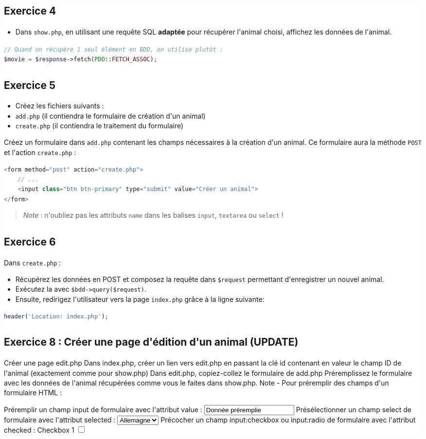 ## Exercice 4

- Dans `show.php`, en utilisant une requête SQL **adaptée** pour récupérer l'animal choisi, affichez les données de l'animal.

```php
// Quand on récupère 1 seul élément en BDD, on utilise plutôt :
$movie = $response->fetch(PDO::FETCH_ASSOC);
```
## Exercice 5

- Créez les fichiers suivants :
- `add.php` (il contiendra le formulaire de création d'un animal)
- `create.php` (il contiendra le traitement du formulaire)

Créez un formulaire dans `add.php` contenant les champs nécessaires à la création d'un animal. Ce formulaire aura la méthode `POST` et l'action `create.php` : 

```php
<form method="post" action="create.php">
    // ...
    <input class="btn btn-primary" type="submit" value="Créer un animal">
</form>
```

> *Note* : n'oubliez pas les attributs `name` dans les balises `input`, `textarea` ou `select` !

## Exercice 6

Dans `create.php` :
- Récupérez les données en POST et composez la requête dans `$request` permettant d'enregistrer un nouvel animal.
- Exécutez la avec `$bdd->query($request)`.
- Ensuite, redirigez l'utilisateur vers la page `index.php` grâce à la ligne suivante: 
 
```php
header('Location: index.php');
```

## Exercice 8 : Créer une page d'édition d'un animal (UPDATE)
Créer une page edit.php
Dans index.php, créer un lien vers edit.php en passant la clé id contenant en valeur le champ ID de l'animal (exactement comme pour show.php)
Dans edit.php, copiez-collez le formulaire de add.php
Préremplissez le formulaire avec les données de l'animal récupérées comme vous le faites dans show.php.
Note - Pour préremplir des champs d'un formulaire HTML :

Préremplir un champ input de formulaire avec l'attribut value :
<input id="editFormNom" type="text" class="form-control" value="Donnée préremplie">
Présélectionner un champ select de formulaire avec l'attribut selected :
<select name="" id="" class="form-control">
    <option value="">France</option>
    <option value="" selected>Allemagne</option>
</select>
Précocher un champ input:checkbox ou input:radio de formulaire avec l'attribut checked :
<label for="checkbox1">Checkbox 1</label>
<input type="checkbox" name="test" id="checkbox1">
